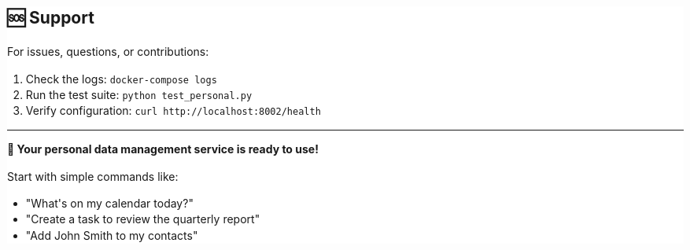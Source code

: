 ## 🆘 Support

For issues, questions, or contributions:

1. Check the logs: `docker-compose logs`
2. Run the test suite: `python test_personal.py`
3. Verify configuration: `curl http://localhost:8002/health`

---

**🎉 Your personal data management service is ready to use!**

Start with simple commands like:
- "What's on my calendar today?"
- "Create a task to review the quarterly report"
- "Add John Smith to my contacts"
